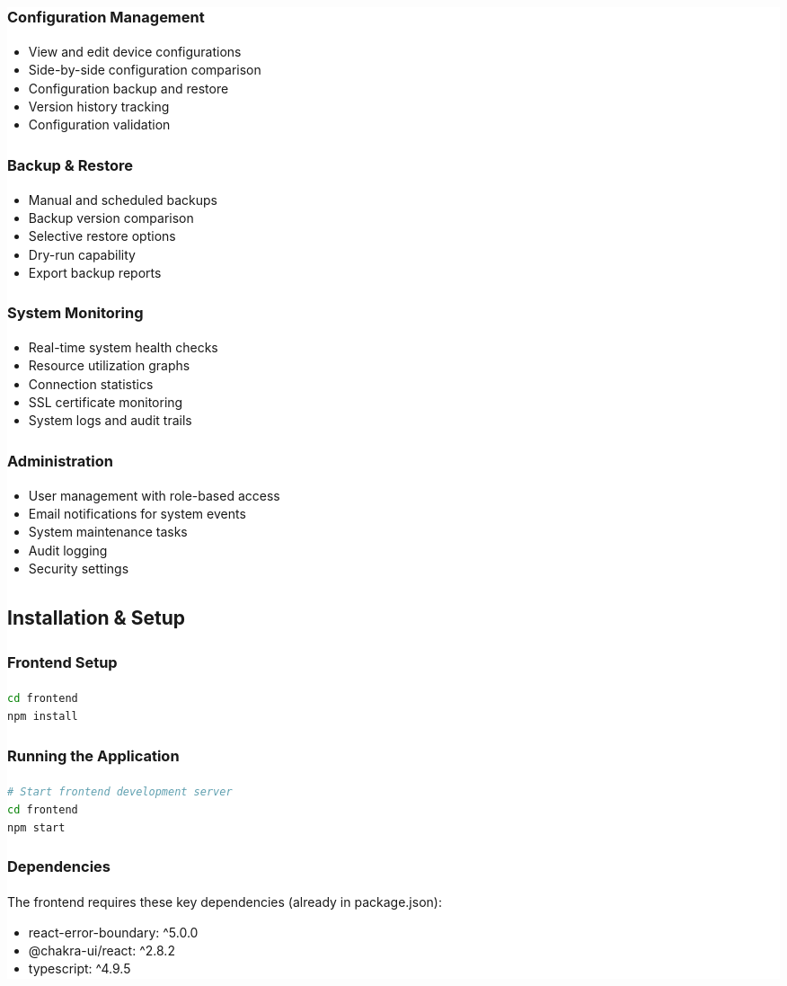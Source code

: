 ### Configuration Management
- View and edit device configurations
- Side-by-side configuration comparison
- Configuration backup and restore
- Version history tracking
- Configuration validation

### Backup & Restore
- Manual and scheduled backups
- Backup version comparison
- Selective restore options
- Dry-run capability
- Export backup reports

### System Monitoring
- Real-time system health checks
- Resource utilization graphs
- Connection statistics
- SSL certificate monitoring
- System logs and audit trails

### Administration
- User management with role-based access
- Email notifications for system events
- System maintenance tasks
- Audit logging
- Security settings

## Installation & Setup

### Frontend Setup
```bash
cd frontend
npm install
```

### Running the Application
```bash
# Start frontend development server
cd frontend
npm start
```

### Dependencies
The frontend requires these key dependencies (already in package.json):
- react-error-boundary: ^5.0.0
- @chakra-ui/react: ^2.8.2
- typescript: ^4.9.5
